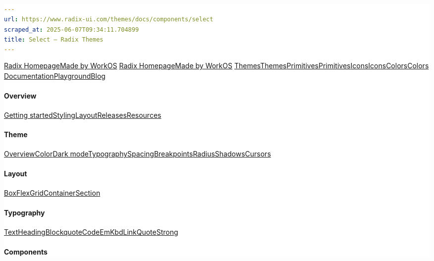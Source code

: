 ```yaml
---
url: https://www.radix-ui.com/themes/docs/components/select
scraped_at: 2025-06-07T09:34:11.704899
title: Select – Radix Themes
---
```


[Radix Homepage](https://www.radix-ui.com/)[Made by WorkOS](https://workos.com)
[Radix Homepage](https://www.radix-ui.com/)[Made by WorkOS](https://workos.com)
[ThemesThemes](https://www.radix-ui.com/)[PrimitivesPrimitives](https://www.radix-ui.com/primitives)[IconsIcons](https://www.radix-ui.com/icons)[ColorsColors](https://www.radix-ui.com/colors)
[Documentation](https://www.radix-ui.com/themes/docs/overview/getting-started)[Playground](https://www.radix-ui.com/themes/playground)[Blog](https://www.radix-ui.com/blog)[](https://github.com/radix-ui/themes)
#### Overview
[Getting started](https://www.radix-ui.com/themes/docs/overview/getting-started)[Styling](https://www.radix-ui.com/themes/docs/overview/styling)[Layout](https://www.radix-ui.com/themes/docs/overview/layout)[Releases](https://www.radix-ui.com/themes/docs/overview/releases)[Resources](https://www.radix-ui.com/themes/docs/overview/resources)
#### Theme
[Overview](https://www.radix-ui.com/themes/docs/theme/overview)[Color](https://www.radix-ui.com/themes/docs/theme/color)[Dark mode](https://www.radix-ui.com/themes/docs/theme/dark-mode)[Typography](https://www.radix-ui.com/themes/docs/theme/typography)[Spacing](https://www.radix-ui.com/themes/docs/theme/spacing)[Breakpoints](https://www.radix-ui.com/themes/docs/theme/breakpoints)[Radius](https://www.radix-ui.com/themes/docs/theme/radius)[Shadows](https://www.radix-ui.com/themes/docs/theme/shadows)[Cursors](https://www.radix-ui.com/themes/docs/theme/cursors)
#### Layout
[Box](https://www.radix-ui.com/themes/docs/components/box)[Flex](https://www.radix-ui.com/themes/docs/components/flex)[Grid](https://www.radix-ui.com/themes/docs/components/grid)[Container](https://www.radix-ui.com/themes/docs/components/container)[Section](https://www.radix-ui.com/themes/docs/components/section)
#### Typography
[Text](https://www.radix-ui.com/themes/docs/components/text)[Heading](https://www.radix-ui.com/themes/docs/components/heading)[Blockquote](https://www.radix-ui.com/themes/docs/components/blockquote)[Code](https://www.radix-ui.com/themes/docs/components/code)[Em](https://www.radix-ui.com/themes/docs/components/em)[Kbd](https://www.radix-ui.com/themes/docs/components/kbd)[Link](https://www.radix-ui.com/themes/docs/components/link)[Quote](https://www.radix-ui.com/themes/docs/components/quote)[Strong](https://www.radix-ui.com/themes/docs/components/strong)
#### Components
